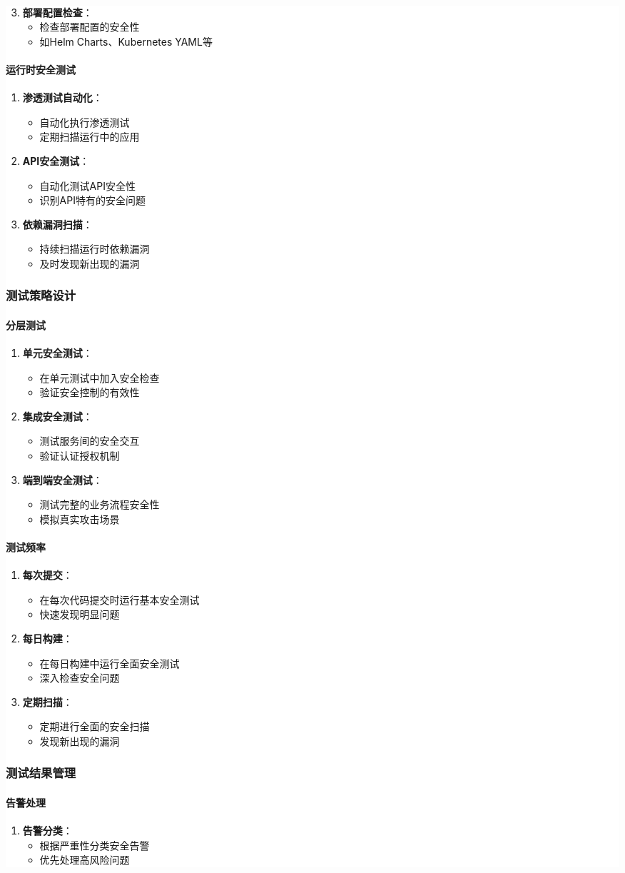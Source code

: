 3. **部署配置检查**：
   - 检查部署配置的安全性
   - 如Helm Charts、Kubernetes YAML等

#### 运行时安全测试

1. **渗透测试自动化**：
   - 自动化执行渗透测试
   - 定期扫描运行中的应用

2. **API安全测试**：
   - 自动化测试API安全性
   - 识别API特有的安全问题

3. **依赖漏洞扫描**：
   - 持续扫描运行时依赖漏洞
   - 及时发现新出现的漏洞

### 测试策略设计

#### 分层测试

1. **单元安全测试**：
   - 在单元测试中加入安全检查
   - 验证安全控制的有效性

2. **集成安全测试**：
   - 测试服务间的安全交互
   - 验证认证授权机制

3. **端到端安全测试**：
   - 测试完整的业务流程安全性
   - 模拟真实攻击场景

#### 测试频率

1. **每次提交**：
   - 在每次代码提交时运行基本安全测试
   - 快速发现明显问题

2. **每日构建**：
   - 在每日构建中运行全面安全测试
   - 深入检查安全问题

3. **定期扫描**：
   - 定期进行全面的安全扫描
   - 发现新出现的漏洞

### 测试结果管理

#### 告警处理

1. **告警分类**：
   - 根据严重性分类安全告警
   - 优先处理高风险问题
